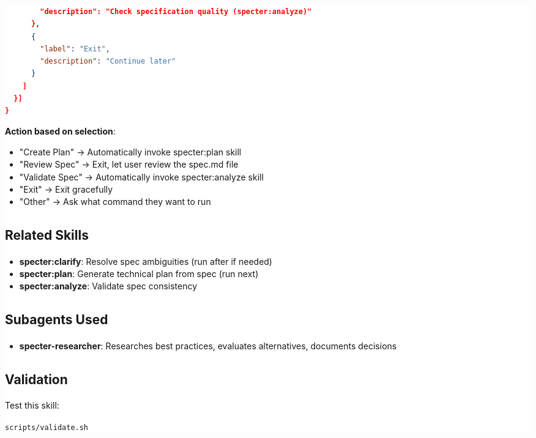 ```json
        "description": "Check specification quality (specter:analyze)"
      },
      {
        "label": "Exit",
        "description": "Continue later"
      }
    ]
  }]
}
```

**Action based on selection**:
- "Create Plan" → Automatically invoke specter:plan skill
- "Review Spec" → Exit, let user review the spec.md file
- "Validate Spec" → Automatically invoke specter:analyze skill
- "Exit" → Exit gracefully
- "Other" → Ask what command they want to run

## Related Skills

- **specter:clarify**: Resolve spec ambiguities (run after if needed)
- **specter:plan**: Generate technical plan from spec (run next)
- **specter:analyze**: Validate spec consistency

## Subagents Used

- **specter-researcher**: Researches best practices, evaluates alternatives, documents decisions

## Validation

Test this skill:
```bash
scripts/validate.sh
```
